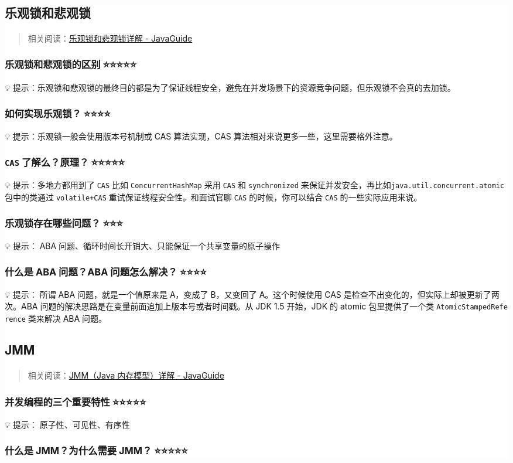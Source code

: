 ## 乐观锁和悲观锁


> 相关阅读：[乐观锁和悲观锁详解 - JavaGuide](https://javaguide.cn/java/concurrent/optimistic-lock-and-pessimistic-lock.html)
>



### 乐观锁和悲观锁的区别 ⭐⭐⭐⭐⭐


💡 提示：乐观锁和悲观锁的最终目的都是为了保证线程安全，避免在并发场景下的资源竞争问题，但乐观锁不会真的去加锁。



### 如何实现乐观锁？ ⭐⭐⭐⭐


💡 提示：乐观锁一般会使用版本号机制或 CAS 算法实现，CAS 算法相对来说更多一些，这里需要格外注意。



### `CAS` 了解么？原理？ ⭐⭐⭐⭐⭐


💡 提示：多地方都用到了 `CAS` 比如 `ConcurrentHashMap` 采用 `CAS` 和 `synchronized` 来保证并发安全，再比如`java.util.concurrent.atomic`包中的类通过 `volatile+CAS` 重试保证线程安全性。和面试官聊 `CAS` 的时候，你可以结合 `CAS` 的一些实际应用来说。



### 乐观锁存在哪些问题？ ⭐⭐⭐


💡 提示： ABA 问题、循环时间长开销大、只能保证一个共享变量的原子操作



### 什么是 ABA 问题？ABA 问题怎么解决？ ⭐⭐⭐⭐


💡 提示： 所谓 ABA 问题，就是一个值原来是 A，变成了 B，又变回了 A。这个时候使用 CAS 是检查不出变化的，但实际上却被更新了两次。ABA 问题的解决思路是在变量前面追加上版本号或者时间戳。从 JDK 1.5 开始，JDK 的 atomic 包里提供了一个类 `AtomicStampedReference` 类来解决 ABA 问题。



## JMM


> 相关阅读：[JMM（Java 内存模型）详解 - JavaGuide](https://javaguide.cn/java/concurrent/jmm.html)
>



### 并发编程的三个重要特性 ⭐⭐⭐⭐⭐


💡 提示： 原子性、可见性、有序性



### 什么是 JMM？为什么需要 JMM？ ⭐⭐⭐⭐⭐
